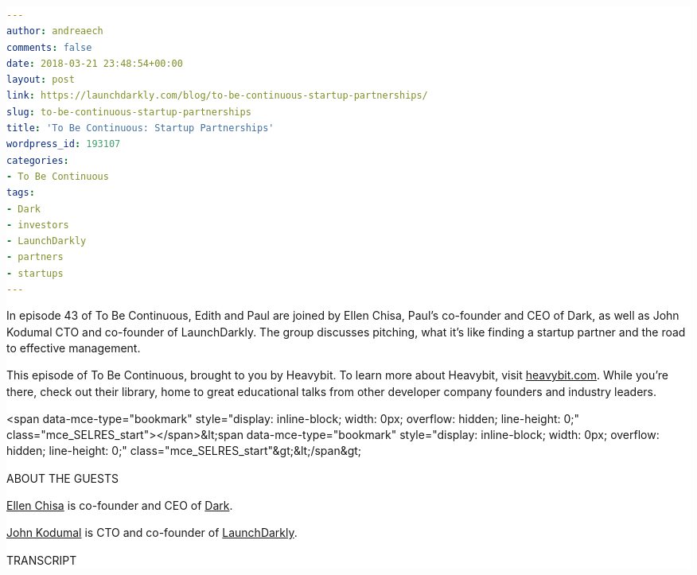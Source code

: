 ```yaml
---
author: andreaech
comments: false
date: 2018-03-21 23:48:54+00:00
layout: post
link: https://launchdarkly.com/blog/to-be-continuous-startup-partnerships/
slug: to-be-continuous-startup-partnerships
title: 'To Be Continuous: Startup Partnerships'
wordpress_id: 193107
categories:
- To Be Continuous
tags:
- Dark
- investors
- LaunchDarkly
- partners
- startups
---
```


In episode 43 of To Be Continuous, Edith and Paul are joined by Ellen Chisa, Paul’s co-founder and CEO of Dark, as well as John Kodumal CTO and co-founder of LaunchDarkly. The group discusses pitching, what it’s like finding a startup partner and the road to effective management.



This episode of To Be Continuous, brought to you by Heavybit. To learn more about Heavybit, visit [heavybit.com](http://heavybit.com/). While you’re there, check out their library, home to great educational talks from other developer company founders and industry leaders.

﻿<span data-mce-type="bookmark" style="display: inline-block; width: 0px; overflow: hidden; line-height: 0;" class="mce_SELRES_start">﻿</span>&lt;span data-mce-type="bookmark" style="display: inline-block; width: 0px; overflow: hidden; line-height: 0;" class="mce_SELRES_start"&gt;﻿&lt;/span&gt;&amp;lt;span data-mce-type="bookmark" style="display: inline-block; width: 0px; overflow: hidden; line-height: 0;" class="mce_SELRES_start"&amp;gt;﻿&amp;lt;/span&amp;gt;





ABOUT THE GUESTS







[Ellen Chisa](https://twitter.com/ellenchisa) is co-founder and CEO of [Dark](https://www.linkedin.com/company/darklang/).

[John Kodumal](https://twitter.com/jkodumal) is CTO and co-founder of [LaunchDarkly](https://launchdarkly.com/).






TRANSCRIPT
